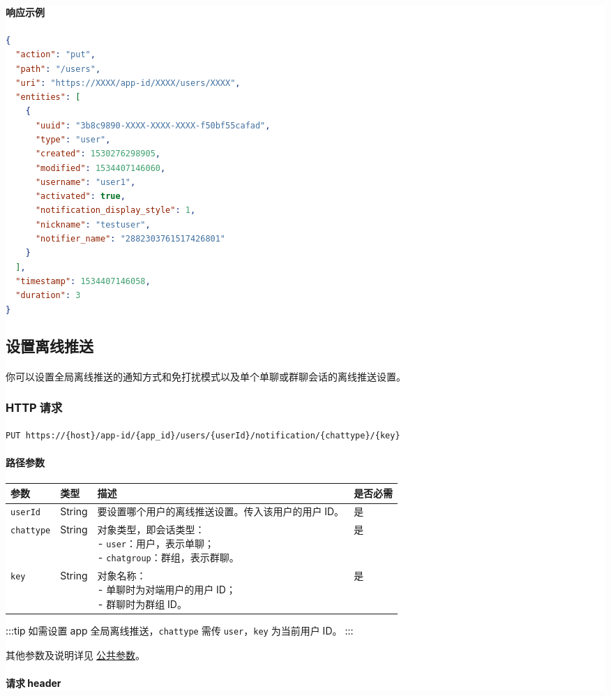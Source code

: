 
#### 响应示例

```json
{
  "action": "put",
  "path": "/users",
  "uri": "https://XXXX/app-id/XXXX/users/XXXX",
  "entities": [
    {
      "uuid": "3b8c9890-XXXX-XXXX-XXXX-f50bf55cafad",
      "type": "user",
      "created": 1530276298905,
      "modified": 1534407146060,
      "username": "user1",
      "activated": true,
      "notification_display_style": 1,
      "nickname": "testuser",
      "notifier_name": "2882303761517426801"
    }
  ],
  "timestamp": 1534407146058,
  "duration": 3
}
```

## 设置离线推送

你可以设置全局离线推送的通知方式和免打扰模式以及单个单聊或群聊会话的离线推送设置。

### HTTP 请求

```http
PUT https://{host}/app-id/{app_id}/users/{userId}/notification/{chattype}/{key}
```

#### 路径参数

| 参数       | 类型   | 描述              | 是否必需 |
| :--------- | :----- | :----------------------- | :------- |
| `userId` | String | 要设置哪个用户的离线推送设置。传入该用户的用户 ID。    | 是       | 
| `chattype` | String | 对象类型，即会话类型：<br/> - `user`：用户，表示单聊；<br/> - `chatgroup`：群组，表示群聊。 | 是       |
| `key`      | String | 对象名称：<br/> - 单聊时为对端用户的用户 ID；<br/> - 群聊时为群组 ID。                      | 是       |

:::tip
如需设置 app 全局离线推送，`chattype` 需传 `user`，`key` 为当前用户 ID。
:::

其他参数及说明详见 [公共参数](#公共参数)。

#### 请求 header
